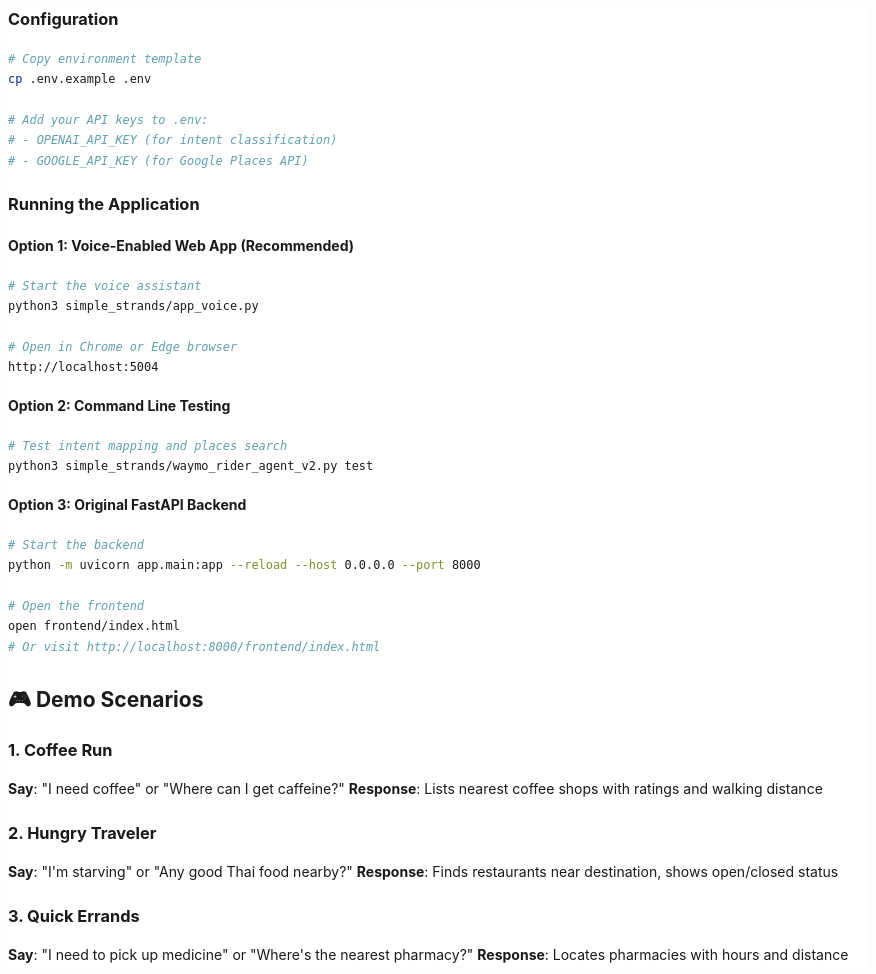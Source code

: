 ### Configuration
```bash
# Copy environment template
cp .env.example .env

# Add your API keys to .env:
# - OPENAI_API_KEY (for intent classification)
# - GOOGLE_API_KEY (for Google Places API)
```

### Running the Application

#### Option 1: Voice-Enabled Web App (Recommended)
```bash
# Start the voice assistant
python3 simple_strands/app_voice.py

# Open in Chrome or Edge browser
http://localhost:5004
```

#### Option 2: Command Line Testing
```bash
# Test intent mapping and places search
python3 simple_strands/waymo_rider_agent_v2.py test
```

#### Option 3: Original FastAPI Backend
```bash
# Start the backend
python -m uvicorn app.main:app --reload --host 0.0.0.0 --port 8000

# Open the frontend
open frontend/index.html
# Or visit http://localhost:8000/frontend/index.html
```

## 🎮 Demo Scenarios

### 1. Coffee Run
**Say**: "I need coffee" or "Where can I get caffeine?"
**Response**: Lists nearest coffee shops with ratings and walking distance

### 2. Hungry Traveler
**Say**: "I'm starving" or "Any good Thai food nearby?"
**Response**: Finds restaurants near destination, shows open/closed status

### 3. Quick Errands
**Say**: "I need to pick up medicine" or "Where's the nearest pharmacy?"
**Response**: Locates pharmacies with hours and distance
